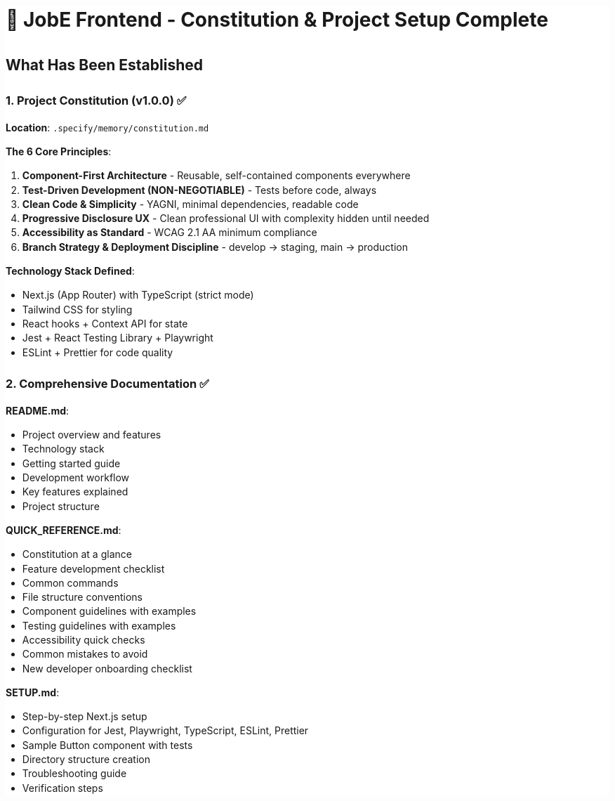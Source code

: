 # 🎉 JobE Frontend - Constitution & Project Setup Complete

## What Has Been Established

### 1. Project Constitution (v1.0.0) ✅

**Location**: `.specify/memory/constitution.md`

**The 6 Core Principles**:
1. **Component-First Architecture** - Reusable, self-contained components everywhere
2. **Test-Driven Development (NON-NEGOTIABLE)** - Tests before code, always
3. **Clean Code & Simplicity** - YAGNI, minimal dependencies, readable code
4. **Progressive Disclosure UX** - Clean professional UI with complexity hidden until needed
5. **Accessibility as Standard** - WCAG 2.1 AA minimum compliance
6. **Branch Strategy & Deployment Discipline** - develop → staging, main → production

**Technology Stack Defined**:
- Next.js (App Router) with TypeScript (strict mode)
- Tailwind CSS for styling
- React hooks + Context API for state
- Jest + React Testing Library + Playwright
- ESLint + Prettier for code quality

### 2. Comprehensive Documentation ✅

**README.md**:
- Project overview and features
- Technology stack
- Getting started guide
- Development workflow
- Key features explained
- Project structure

**QUICK_REFERENCE.md**:
- Constitution at a glance
- Feature development checklist
- Common commands
- File structure conventions
- Component guidelines with examples
- Testing guidelines with examples
- Accessibility quick checks
- Common mistakes to avoid
- New developer onboarding checklist

**SETUP.md**:
- Step-by-step Next.js setup
- Configuration for Jest, Playwright, TypeScript, ESLint, Prettier
- Sample Button component with tests
- Directory structure creation
- Troubleshooting guide
- Verification steps
